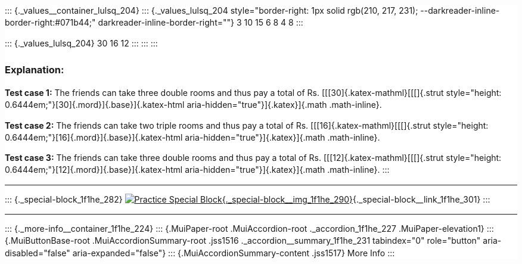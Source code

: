 ::: {._values__container_lulsq_204}
::: {._values_lulsq_204 style="border-right: 1px solid rgb(210, 217, 231); --darkreader-inline-border-right:#071b44;" darkreader-inline-border-right=""}
    3
    10 15
    6 8
    4 8
:::

::: {._values_lulsq_204}
    30
    16
    12
:::
:::
:::

### Explanation:

**Test case 1:** The friends can take three double rooms and thus pay a
total of Rs. [[[$30$]{.katex-mathml}[[[]{.strut
style="height: 0.6444em;"}[30]{.mord}]{.base}]{.katex-html
aria-hidden="true"}]{.katex}]{.math .math-inline}.

**Test case 2:** The friends can take two triple rooms and thus pay a
total of Rs. [[[$16$]{.katex-mathml}[[[]{.strut
style="height: 0.6444em;"}[16]{.mord}]{.base}]{.katex-html
aria-hidden="true"}]{.katex}]{.math .math-inline}.

**Test case 3:** The friends can take three double rooms and thus pay a
total of Rs. [[[$12$]{.katex-mathml}[[[]{.strut
style="height: 0.6444em;"}[12]{.mord}]{.base}]{.katex-html
aria-hidden="true"}]{.katex}]{.math .math-inline}.
:::

------------------------------------------------------------------------

::: {._special-block_1f1he_282}
[![Practice Special
Block](./Six%20Friends%20-%20Submit%20_%20CodeChef_files/1659076198.png){._special-block__img_1f1he_290}](https://www.codechef.com/learning?itm_medium=internal-banner&itm_campaign=mentored-learning){._special-block__link_1f1he_301}
:::

------------------------------------------------------------------------

::: {._more-info__container_1f1he_224}
::: {.MuiPaper-root .MuiAccordion-root ._accordion_1f1he_227 .MuiPaper-elevation1}
::: {.MuiButtonBase-root .MuiAccordionSummary-root .jss1516 ._accordion__summary_1f1he_231 tabindex="0" role="button" aria-disabled="false" aria-expanded="false"}
::: {.MuiAccordionSummary-content .jss1517}
More Info
:::
